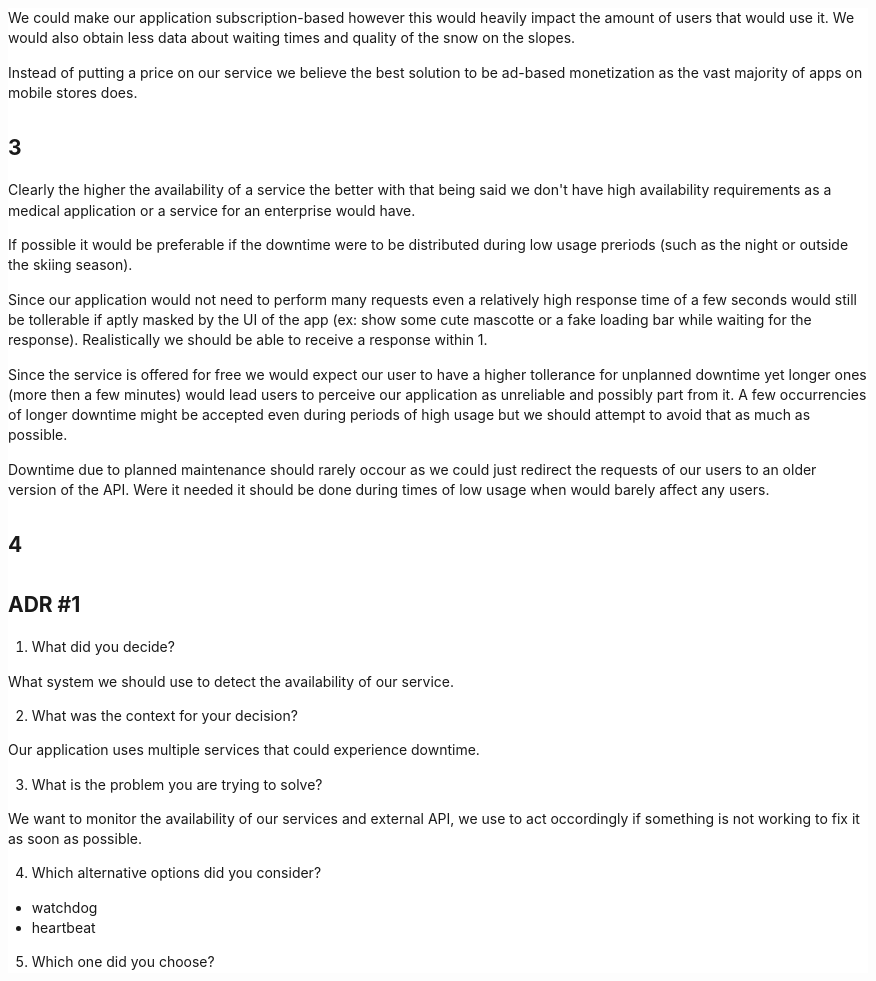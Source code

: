 We could make our application subscription-based however this would heavily
impact the amount of users that would use it. We would also obtain
less data about waiting times and quality of the snow on the slopes.

Instead of putting a price on our service we believe the best solution to be
ad-based monetization as the vast majority of apps on mobile stores does.

## 3

Clearly the higher the availability of a service the better with that being
said we don't have high availability requirements as a medical application
or a service for an enterprise would have.

If possible it would be preferable if the downtime were to be distributed
during low usage preriods (such as the night or outside the skiing season).

Since our application would not need to perform many requests even a relatively high
response time of a few seconds would still be tollerable if aptly masked by the
UI of the app (ex: show some cute mascotte or a fake loading bar while waiting for
  the response). Realistically we should be able to receive a response within 1.

Since the service is offered for free we would expect our user to have a higher
tollerance for unplanned downtime yet longer ones (more then a few minutes)
would lead users to perceive our application as unreliable and possibly part from it.
A few occurrencies of longer downtime might be accepted even during periods of
high usage but we should attempt to avoid that as much as possible.

Downtime due to planned maintenance should rarely occour as we could just
redirect the requests of our users to an older version of the API. Were it needed
it should be done during times of low usage when would barely affect any users.


## 4

## ADR #1

1. What did you decide?

What system we should use to detect the availability of our service.

2. What was the context for your decision?

Our application uses multiple services that could experience downtime.


3. What is the problem you are trying to solve?

We want to monitor the availability of our services and external API, we use
to act occordingly if something is not working to fix it as soon as possible.

4.  Which alternative options did you consider?

* watchdog
* heartbeat


5. Which one did you choose?

